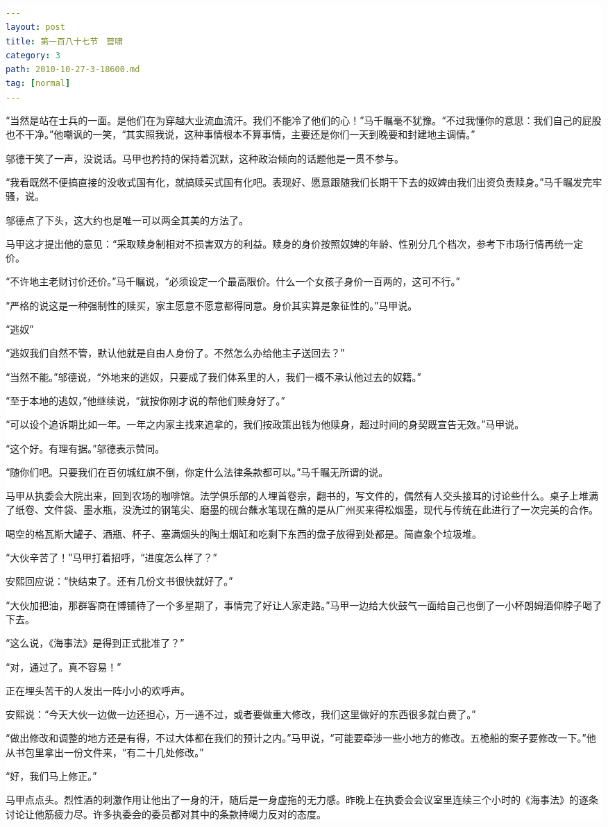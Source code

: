 ```yaml
---
layout: post
title: 第一百八十七节　营啸
category: 3
path: 2010-10-27-3-18600.md
tag: [normal]
---
```


“当然是站在士兵的一面。是他们在为穿越大业流血流汗。我们不能冷了他们的心！”马千瞩毫不犹豫。“不过我懂你的意思：我们自己的屁股也不干净。”他嘲讽的一笑，“其实照我说，这种事情根本不算事情，主要还是你们一天到晚要和封建地主调情。”

邬德干笑了一声，没说话。马甲也矜持的保持着沉默，这种政治倾向的话题他是一贯不参与。

“我看既然不便搞直接的没收式国有化，就搞赎买式国有化吧。表现好、愿意跟随我们长期干下去的奴婢由我们出资负责赎身。”马千瞩发完牢骚，说。

邬德点了下头，这大约也是唯一可以两全其美的方法了。

马甲这才提出他的意见：“采取赎身制相对不损害双方的利益。赎身的身价按照奴婢的年龄、性别分几个档次，参考下市场行情再统一定价。

“不许地主老财讨价还价。”马千瞩说，“必须设定一个最高限价。什么一个女孩子身价一百两的，这可不行。”

“严格的说这是一种强制性的赎买，家主愿意不愿意都得同意。身价其实算是象征性的。”马甲说。

“逃奴”

“逃奴我们自然不管，默认他就是自由人身份了。不然怎么办给他主子送回去？”

“当然不能。”邬德说，“外地来的逃奴，只要成了我们体系里的人，我们一概不承认他过去的奴籍。”

“至于本地的逃奴，”他继续说，“就按你刚才说的帮他们赎身好了。”

“可以设个追诉期比如一年。一年之内家主找来追拿的，我们按政策出钱为他赎身，超过时间的身契既宣告无效。”马甲说。

“这个好。有理有据。”邬德表示赞同。

“随你们吧。只要我们在百仞城红旗不倒，你定什么法律条款都可以。”马千瞩无所谓的说。

马甲从执委会大院出来，回到农场的咖啡馆。法学俱乐部的人埋首卷宗，翻书的，写文件的，偶然有人交头接耳的讨论些什么。桌子上堆满了纸卷、文件袋、墨水瓶，没洗过的钢笔尖、磨墨的砚台蘸水笔现在蘸的是从广州买来得松烟墨，现代与传统在此进行了一次完美的合作。

喝空的格瓦斯大罐子、酒瓶、杯子、塞满烟头的陶土烟缸和吃剩下东西的盘子放得到处都是。简直象个垃圾堆。

“大伙辛苦了！”马甲打着招呼，“进度怎么样了？”

安熙回应说：“快结束了。还有几份文书很快就好了。”

“大伙加把油，那群客商在博铺待了一个多星期了，事情完了好让人家走路。”马甲一边给大伙鼓气一面给自己也倒了一小杯朗姆酒仰脖子喝了下去。

“这么说，《海事法》是得到正式批准了？”

“对，通过了。真不容易！”

正在埋头苦干的人发出一阵小小的欢呼声。

安熙说：“今天大伙一边做一边还担心，万一通不过，或者要做重大修改，我们这里做好的东西很多就白费了。”

“做出修改和调整的地方还是有得，不过大体都在我们的预计之内。”马甲说，“可能要牵涉一些小地方的修改。五桅船的案子要修改一下。”他从书包里拿出一份文件来，“有二十几处修改。”

“好，我们马上修正。”

马甲点点头。烈性酒的刺激作用让他出了一身的汗，随后是一身虚拖的无力感。昨晚上在执委会会议室里连续三个小时的《海事法》的逐条讨论让他筋疲力尽。许多执委会的委员都对其中的条款持竭力反对的态度。

